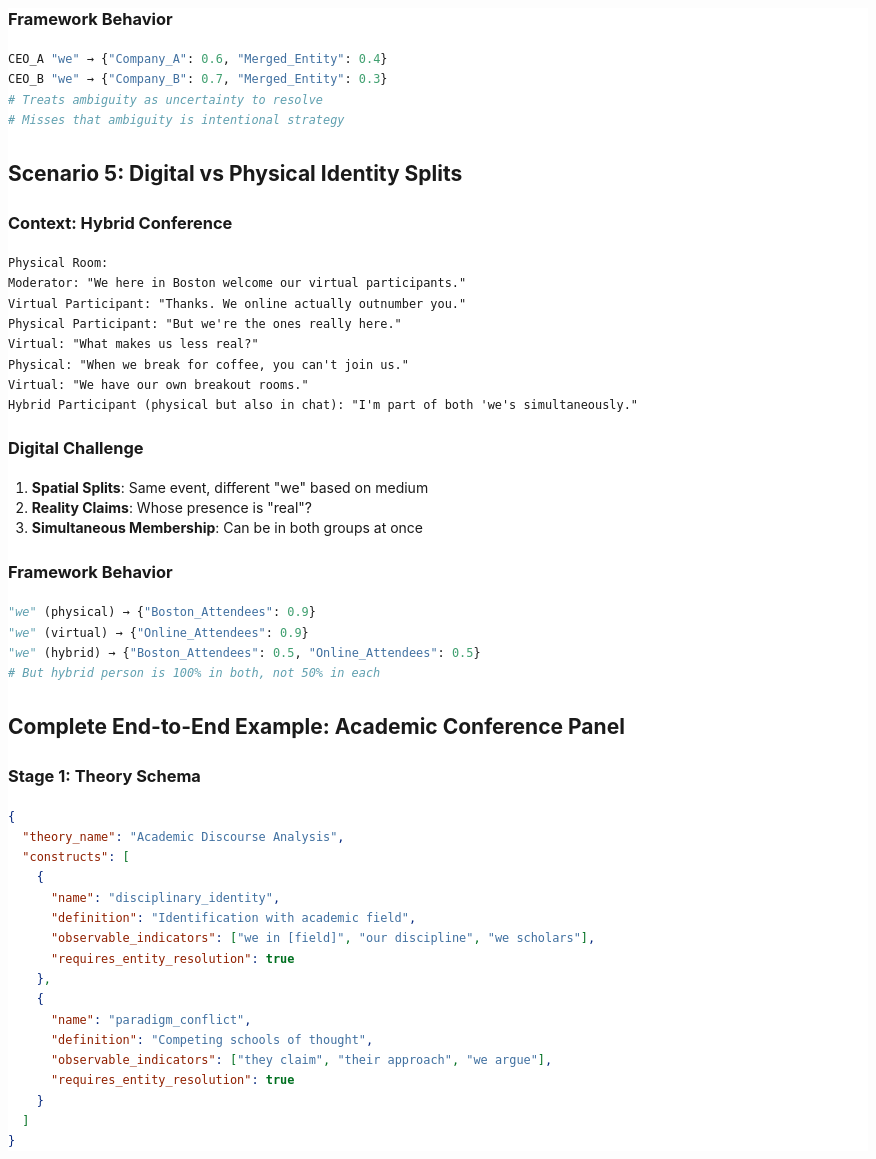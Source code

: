 ### Framework Behavior

```python
CEO_A "we" → {"Company_A": 0.6, "Merged_Entity": 0.4}
CEO_B "we" → {"Company_B": 0.7, "Merged_Entity": 0.3}
# Treats ambiguity as uncertainty to resolve
# Misses that ambiguity is intentional strategy
```

## Scenario 5: Digital vs Physical Identity Splits

### Context: Hybrid Conference

```
Physical Room:
Moderator: "We here in Boston welcome our virtual participants."
Virtual Participant: "Thanks. We online actually outnumber you."
Physical Participant: "But we're the ones really here."
Virtual: "What makes us less real?"
Physical: "When we break for coffee, you can't join us."
Virtual: "We have our own breakout rooms."
Hybrid Participant (physical but also in chat): "I'm part of both 'we's simultaneously."
```

### Digital Challenge

1. **Spatial Splits**: Same event, different "we" based on medium
2. **Reality Claims**: Whose presence is "real"?
3. **Simultaneous Membership**: Can be in both groups at once

### Framework Behavior

```python
"we" (physical) → {"Boston_Attendees": 0.9}
"we" (virtual) → {"Online_Attendees": 0.9}
"we" (hybrid) → {"Boston_Attendees": 0.5, "Online_Attendees": 0.5}
# But hybrid person is 100% in both, not 50% in each
```

## Complete End-to-End Example: Academic Conference Panel

### Stage 1: Theory Schema

```json
{
  "theory_name": "Academic Discourse Analysis",
  "constructs": [
    {
      "name": "disciplinary_identity",
      "definition": "Identification with academic field",
      "observable_indicators": ["we in [field]", "our discipline", "we scholars"],
      "requires_entity_resolution": true
    },
    {
      "name": "paradigm_conflict",
      "definition": "Competing schools of thought",
      "observable_indicators": ["they claim", "their approach", "we argue"],
      "requires_entity_resolution": true
    }
  ]
}
```
